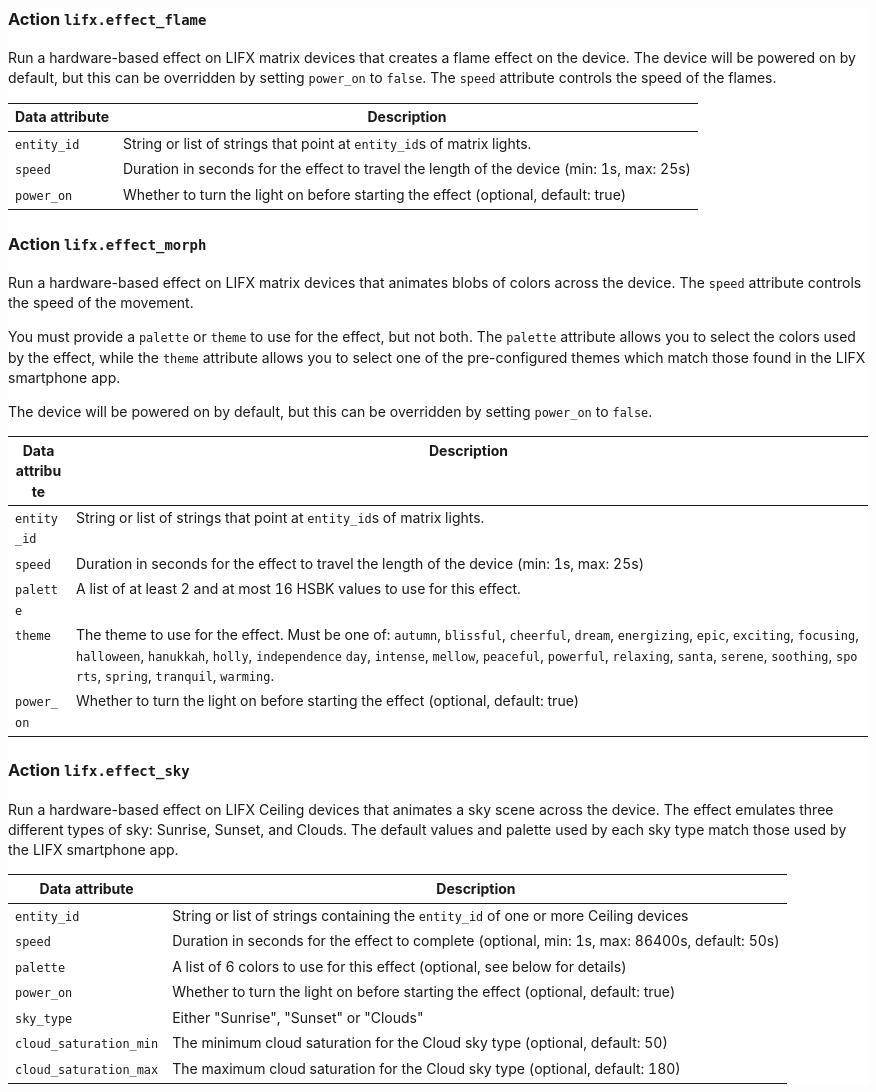 ### Action `lifx.effect_flame`

Run a hardware-based effect on LIFX matrix devices that creates a flame effect on the device. The device will be powered on by default, but this can be overridden by setting `power_on` to `false`. The `speed` attribute controls the speed of the flames.

| Data attribute | Description |
| ---------------------- | ----------- |
| `entity_id` | String or list of strings that point at `entity_id`s of matrix lights.
| `speed` | Duration in seconds for the effect to travel the length of the device (min: 1s, max: 25s)
| `power_on` | Whether to turn the light on before starting the effect (optional, default: true)

### Action `lifx.effect_morph`

Run a hardware-based effect on LIFX matrix devices that animates blobs of colors across the device. The `speed` attribute controls the speed of the movement.

You must provide a `palette` or `theme` to use for the effect, but not both. The `palette` attribute allows you to select the colors used by the effect, while the `theme` attribute allows you to select one of the pre-configured themes which match those found in the LIFX smartphone app.

The device will be powered on by default, but this can be overridden by setting `power_on` to `false`.

| Data attribute | Description |
| ---------------------- | ----------- |
| `entity_id` | String or list of strings that point at `entity_id`s of matrix lights.
| `speed` | Duration in seconds for the effect to travel the length of the device (min: 1s, max: 25s)
| `palette` | A list of at least 2 and at most 16 HSBK values to use for this effect.
| `theme` | The theme to use for the effect. Must be one of: `autumn`, `blissful`, `cheerful`, `dream`, `energizing`, `epic`, `exciting`, `focusing`, `halloween`, `hanukkah`, `holly`, `independence` `day`, `intense`, `mellow`, `peaceful`, `powerful`, `relaxing`, `santa`, `serene`, `soothing`, `sports`, `spring`, `tranquil`, `warming`.
| `power_on` | Whether to turn the light on before starting the effect (optional, default: true)

### Action `lifx.effect_sky`

Run a hardware-based effect on LIFX Ceiling devices that animates a sky scene across the device. The effect emulates three different types of sky: Sunrise, Sunset, and Clouds.
The default values and palette used by each sky type match those used by the LIFX smartphone app.

| Data attribute | Description                                                                         |
| ---------------------- | ----------------------------------------------------------------------------------- |
| `entity_id`            | String or list of strings containing the `entity_id` of one or more Ceiling devices |
| `speed` | Duration in seconds for the effect to complete (optional, min: 1s, max: 86400s, default: 50s)      |
| `palette` | A list of 6 colors to use for this effect (optional, see below for details)                      |
| `power_on` | Whether to turn the light on before starting the effect (optional, default: true)               |
| `sky_type` | Either "Sunrise", "Sunset" or "Clouds"                                                          |
| `cloud_saturation_min` | The minimum cloud saturation for the Cloud sky type (optional, default: 50)         |
| `cloud_saturation_max` | The maximum cloud saturation for the Cloud sky type (optional, default: 180)        |
